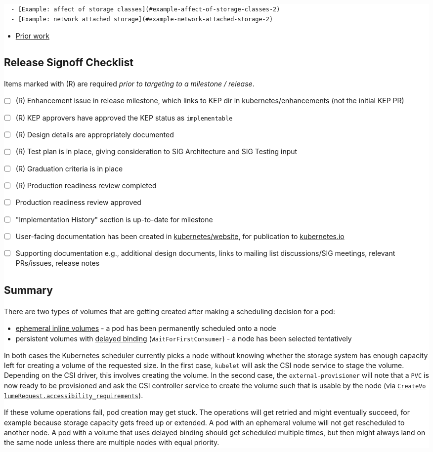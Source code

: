       - [Example: affect of storage classes](#example-affect-of-storage-classes-2)
      - [Example: network attached storage](#example-network-attached-storage-2)
  - [Prior work](#prior-work)


## Release Signoff Checklist



Items marked with (R) are required *prior to targeting to a milestone / release*.

- [ ] (R) Enhancement issue in release milestone, which links to KEP dir in [kubernetes/enhancements] (not the initial KEP PR)
- [ ] (R) KEP approvers have approved the KEP status as `implementable`
- [ ] (R) Design details are appropriately documented
- [ ] (R) Test plan is in place, giving consideration to SIG Architecture and SIG Testing input
- [ ] (R) Graduation criteria is in place
- [ ] (R) Production readiness review completed
- [ ] Production readiness review approved
- [ ] "Implementation History" section is up-to-date for milestone
- [ ] User-facing documentation has been created in [kubernetes/website], for publication to [kubernetes.io]
- [ ] Supporting documentation e.g., additional design documents, links to mailing list discussions/SIG meetings, relevant PRs/issues, release notes



[kubernetes.io]: https://kubernetes.io/
[kubernetes/enhancements]: https://git.k8s.io/enhancements
[kubernetes/kubernetes]: https://git.k8s.io/kubernetes
[kubernetes/website]: https://git.k8s.io/website

## Summary

There are two types of volumes that are getting created after making a scheduling
decision for a pod:
- [ephemeral inline
  volumes](https://kubernetes-csi.github.io/docs/ephemeral-local-volumes.html) -
  a pod has been permanently scheduled onto a node
- persistent volumes with [delayed
  binding](https://kubernetes.io/docs/concepts/storage/storage-classes/#volume-binding-mode)
  (`WaitForFirstConsumer`) - a node has been selected tentatively

In both cases the Kubernetes scheduler currently picks a node without
knowing whether the storage system has enough capacity left for
creating a volume of the requested size. In the first case, `kubelet`
will ask the CSI node service to stage the volume. Depending on the
CSI driver, this involves creating the volume. In the second case, the
`external-provisioner` will note that a `PVC` is now ready to be
provisioned and ask the CSI controller service to create the volume
such that is usable by the node (via
[`CreateVolumeRequest.accessibility_requirements`](https://kubernetes-csi.github.io/docs/topology.html)).

If these volume operations fail, pod creation may get stuck. The
operations will get retried and might eventually succeed, for example
because storage capacity gets freed up or extended. A pod with an
ephemeral volume will not get rescheduled to another node. A pod with
a volume that uses delayed binding should get scheduled multiple times,
but then might always land on the same node unless there are multiple
nodes with equal priority.


[supported limits]: https://git.k8s.io/community//sig-scalability/configs-and-limits/thresholds.md
[existing SLIs/SLOs]: https://git.k8s.io/community/sig-scalability/slos/slos.md#kubernetes-slisslos